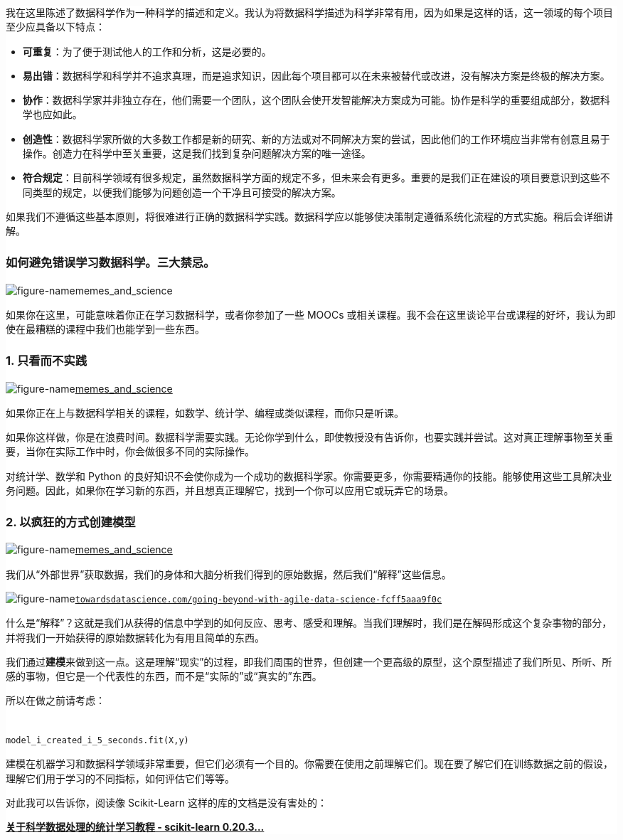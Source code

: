 我在这里陈述了数据科学作为一种科学的描述和定义。我认为将数据科学描述为科学非常有用，因为如果是这样的话，这一领域的每个项目至少应具备以下特点：

+   **可重复**：为了便于测试他人的工作和分析，这是必要的。

+   **易出错**：数据科学和科学并不追求真理，而是追求知识，因此每个项目都可以在未来被替代或改进，没有解决方案是终极的解决方案。

+   **协作**：数据科学家并非独立存在，他们需要一个团队，这个团队会使开发智能解决方案成为可能。协作是科学的重要组成部分，数据科学也应如此。

+   **创造性**：数据科学家所做的大多数工作都是新的研究、新的方法或对不同解决方案的尝试，因此他们的工作环境应当非常有创意且易于操作。创造力在科学中至关重要，这是我们找到复杂问题解决方案的唯一途径。

+   **符合规定**：目前科学领域有很多规定，虽然数据科学方面的规定不多，但未来会有更多。重要的是我们正在建设的项目要意识到这些不同类型的规定，以便我们能够为问题创造一个干净且可接受的解决方案。

如果我们不遵循这些基本原则，将很难进行正确的数据科学实践。数据科学应以能够使决策制定遵循系统化流程的方式实施。稍后会详细讲解。

### 如何避免错误学习数据科学。三大禁忌。

![figure-name](img/5159591c84cdcb5cf9c8a4cca97cd543.png)memes_and_science

如果你在这里，可能意味着你正在学习数据科学，或者你参加了一些 MOOCs 或相关课程。我不会在这里谈论平台或课程的好坏，我认为即使在最糟糕的课程中我们也能学到一些东西。

### **1\. 只看而不实践**

![figure-name](img/1920dcdae33f632097425d12ef0307f7.png)[memes_and_science](https://www.instagram.com/memes_and_science/)

如果你正在上与数据科学相关的课程，如数学、统计学、编程或类似课程，而你只是听课。

如果你这样做，你是在浪费时间。数据科学需要实践。无论你学到什么，即使教授没有告诉你，也要实践并尝试。这对真正理解事物至关重要，当你在实际工作中时，你会做很多不同的实际操作。

对统计学、数学和 Python 的良好知识不会使你成为一个成功的数据科学家。你需要更多，你需要精通你的技能。能够使用这些工具解决业务问题。因此，如果你在学习新的东西，并且想真正理解它，找到一个你可以应用它或玩弄它的场景。

### **2. 以疯狂的方式创建模型**

![figure-name](img/5ce8ba0063ff8b22d5d4edc9bc6589b8.png)[memes_and_science](https://www.instagram.com/memes_and_science/)

我们从“外部世界”获取数据，我们的身体和大脑分析我们得到的原始数据，然后我们“解释”这些信息。

![figure-name](img/39ad7512220015a0284152fb04f298e1.png)[`towardsdatascience.com/going-beyond-with-agile-data-science-fcff5aaa9f0c`](https://towardsdatascience.com/going-beyond-with-agile-data-science-fcff5aaa9f0c)

什么是“解释”？这就是我们从获得的信息中学到的如何反应、思考、感受和理解。当我们理解时，我们是在解码形成这个复杂事物的部分，并将我们一开始获得的原始数据转化为有用且简单的东西。

我们通过**建模**来做到这一点。这是理解“现实”的过程，即我们周围的世界，但创建一个更高级的原型，这个原型描述了我们所见、所听、所感的事物，但它是一个代表性的东西，而不是“实际的”或“真实的”东西。

所以在做之前请考虑：

```py

model_i_created_i_5_seconds.fit(X,y)

```

建模在机器学习和数据科学领域非常重要，但它们必须有一个目的。你需要在使用之前理解它们。现在要了解它们在训练数据之前的假设，理解它们用于学习的不同指标，如何评估它们等等。

对此我可以告诉你，阅读像 Scikit-Learn 这样的库的文档是没有害处的：

[**关于科学数据处理的统计学习教程 - scikit-learn 0.20.3…**](https://scikit-learn.org/stable/tutorial/statistical_inference/index.html)
